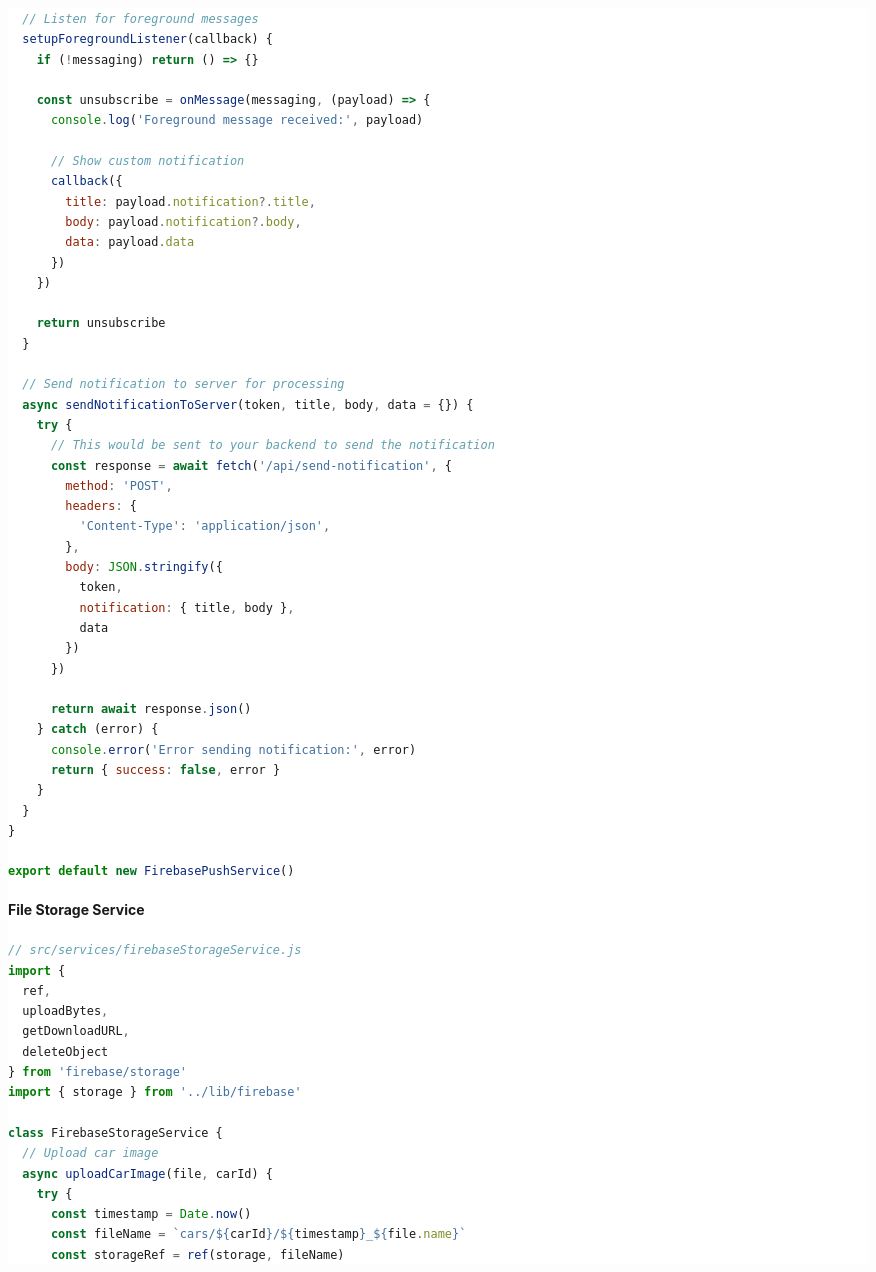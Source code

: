 ```javascript
  // Listen for foreground messages
  setupForegroundListener(callback) {
    if (!messaging) return () => {}

    const unsubscribe = onMessage(messaging, (payload) => {
      console.log('Foreground message received:', payload)
      
      // Show custom notification
      callback({
        title: payload.notification?.title,
        body: payload.notification?.body,
        data: payload.data
      })
    })

    return unsubscribe
  }

  // Send notification to server for processing
  async sendNotificationToServer(token, title, body, data = {}) {
    try {
      // This would be sent to your backend to send the notification
      const response = await fetch('/api/send-notification', {
        method: 'POST',
        headers: {
          'Content-Type': 'application/json',
        },
        body: JSON.stringify({
          token,
          notification: { title, body },
          data
        })
      })

      return await response.json()
    } catch (error) {
      console.error('Error sending notification:', error)
      return { success: false, error }
    }
  }
}

export default new FirebasePushService()
```

#### File Storage Service
```javascript
// src/services/firebaseStorageService.js
import { 
  ref, 
  uploadBytes, 
  getDownloadURL, 
  deleteObject 
} from 'firebase/storage'
import { storage } from '../lib/firebase'

class FirebaseStorageService {
  // Upload car image
  async uploadCarImage(file, carId) {
    try {
      const timestamp = Date.now()
      const fileName = `cars/${carId}/${timestamp}_${file.name}`
      const storageRef = ref(storage, fileName)
```